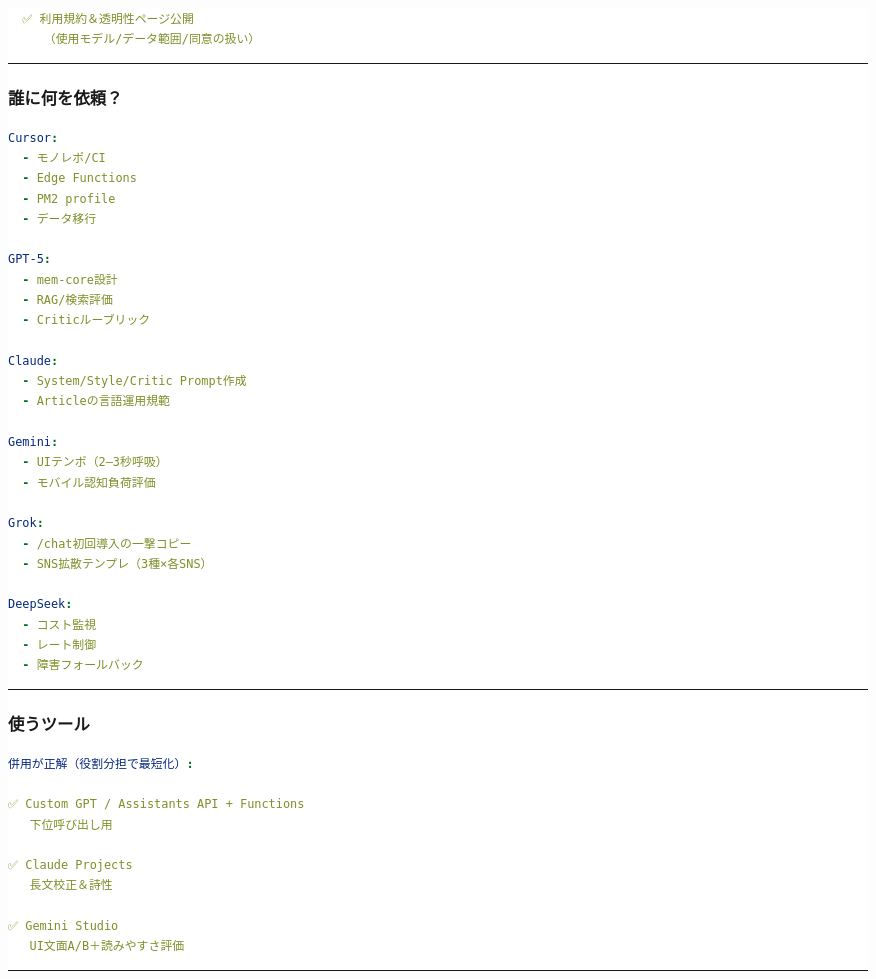 ```yaml
  ✅ 利用規約＆透明性ページ公開
     （使用モデル/データ範囲/同意の扱い）
```

---

### 誰に何を依頼？

```yaml
Cursor:
  - モノレポ/CI
  - Edge Functions
  - PM2 profile
  - データ移行

GPT-5:
  - mem-core設計
  - RAG/検索評価
  - Criticルーブリック

Claude:
  - System/Style/Critic Prompt作成
  - Articleの言語運用規範

Gemini:
  - UIテンポ（2–3秒呼吸）
  - モバイル認知負荷評価

Grok:
  - /chat初回導入の一撃コピー
  - SNS拡散テンプレ（3種×各SNS）

DeepSeek:
  - コスト監視
  - レート制御
  - 障害フォールバック
```

---

### 使うツール

```yaml
併用が正解（役割分担で最短化）:

✅ Custom GPT / Assistants API + Functions
   下位呼び出し用

✅ Claude Projects
   長文校正＆詩性

✅ Gemini Studio
   UI文面A/B＋読みやすさ評価
```

---
